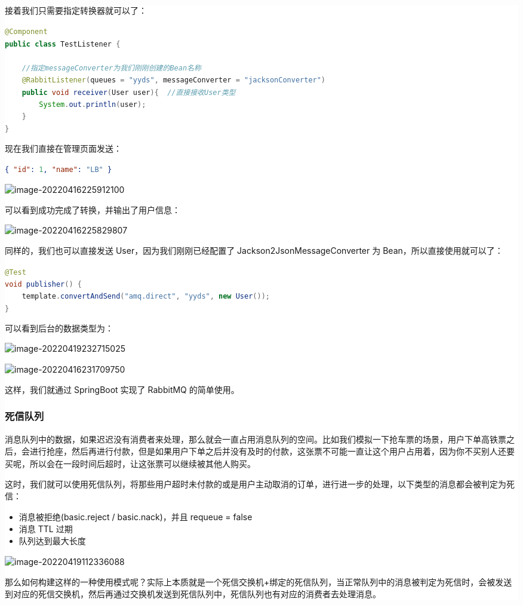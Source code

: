 接着我们只需要指定转换器就可以了：

```java
@Component
public class TestListener {

  	//指定messageConverter为我们刚刚创建的Bean名称
    @RabbitListener(queues = "yyds", messageConverter = "jacksonConverter")
    public void receiver(User user){  //直接接收User类型
        System.out.println(user);
    }
}
```

现在我们直接在管理页面发送：

```json
{ "id": 1, "name": "LB" }
```

![image-20220416225912100](https://tva1.sinaimg.cn/large/e6c9d24ely1h1byhcakabj221m0lwac0.jpg)

可以看到成功完成了转换，并输出了用户信息：

![image-20220416225829807](https://tva1.sinaimg.cn/large/e6c9d24ely1h1byglk5pmj21ji04imyp.jpg)

同样的，我们也可以直接发送 User，因为我们刚刚已经配置了 Jackson2JsonMessageConverter 为 Bean，所以直接使用就可以了：

```java
@Test
void publisher() {
    template.convertAndSend("amq.direct", "yyds", new User());
}
```

可以看到后台的数据类型为：

![image-20220419232715025](https://tva1.sinaimg.cn/large/e6c9d24ely1h1fg5g2h6xj21k20gmmyl.jpg)

![image-20220416231709750](https://tva1.sinaimg.cn/large/e6c9d24ely1h1bz013oa7j21c804q755.jpg)

这样，我们就通过 SpringBoot 实现了 RabbitMQ 的简单使用。

### 死信队列

消息队列中的数据，如果迟迟没有消费者来处理，那么就会一直占用消息队列的空间。比如我们模拟一下抢车票的场景，用户下单高铁票之后，会进行抢座，然后再进行付款，但是如果用户下单之后并没有及时的付款，这张票不可能一直让这个用户占用着，因为你不买别人还要买呢，所以会在一段时间后超时，让这张票可以继续被其他人购买。

这时，我们就可以使用死信队列，将那些用户超时未付款的或是用户主动取消的订单，进行进一步的处理，以下类型的消息都会被判定为死信：

- 消息被拒绝(basic.reject / basic.nack)，并且 requeue = false
- 消息 TTL 过期
- 队列达到最大长度

![image-20220419112336088](https://tva1.sinaimg.cn/large/e6c9d24egy1h1ev8hxtm7j21do07g0tn.jpg)

那么如何构建这样的一种使用模式呢？实际上本质就是一个死信交换机+绑定的死信队列，当正常队列中的消息被判定为死信时，会被发送到对应的死信交换机，然后再通过交换机发送到死信队列中，死信队列也有对应的消费者去处理消息。
